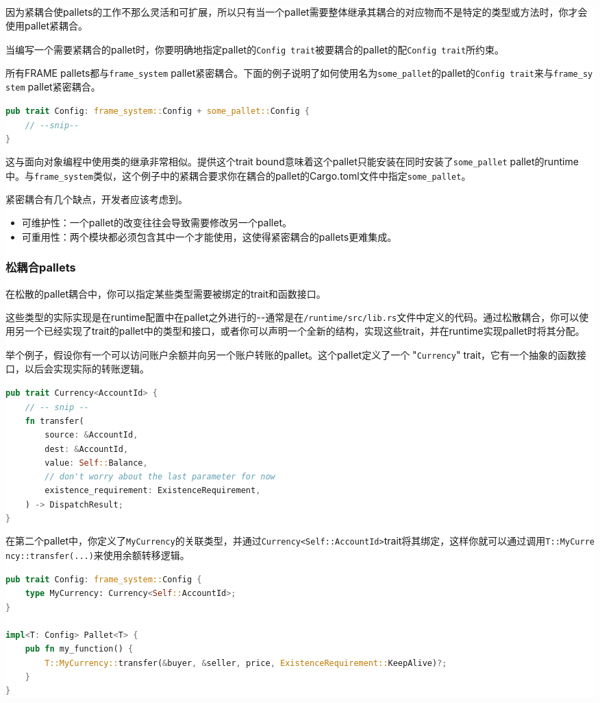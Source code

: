 因为紧耦合使pallets的工作不那么灵活和可扩展，所以只有当一个pallet需要整体继承其耦合的对应物而不是特定的类型或方法时，你才会使用pallet紧耦合。

当编写一个需要紧耦合的pallet时，你要明确地指定pallet的`Config trait`被要耦合的pallet的配`Config trait`所约束。

所有FRAME pallets都与`frame_system` pallet紧密耦合。下面的例子说明了如何使用名为`some_pallet`的pallet的`Config trait`来与`frame_system` pallet紧密耦合。

```rust
pub trait Config: frame_system::Config + some_pallet::Config {
    // --snip--
}
```

这与面向对象编程中使用类的继承非常相似。提供这个trait bound意味着这个pallet只能安装在同时安装了`some_pallet` pallet的runtime中。与`frame_system`类似，这个例子中的紧耦合要求你在耦合的pallet的Cargo.toml文件中指定`some_pallet`。

紧密耦合有几个缺点，开发者应该考虑到。

- 可维护性：一个pallet的改变往往会导致需要修改另一个pallet。
- 可重用性：两个模块都必须包含其中一个才能使用，这使得紧密耦合的pallets更难集成。

### 松耦合pallets

在松散的pallet耦合中，你可以指定某些类型需要被绑定的trait和函数接口。

这些类型的实际实现是在runtime配置中在pallet之外进行的--通常是在`/runtime/src/lib.rs`文件中定义的代码。通过松散耦合，你可以使用另一个已经实现了trait的pallet中的类型和接口，或者你可以声明一个全新的结构，实现这些trait，并在runtime实现pallet时将其分配。

举个例子，假设你有一个可以访问账户余额并向另一个账户转账的pallet。这个pallet定义了一个 "`Currency`" trait，它有一个抽象的函数接口，以后会实现实际的转账逻辑。

```rust
pub trait Currency<AccountId> {
    // -- snip --
    fn transfer(
        source: &AccountId,
        dest: &AccountId,
        value: Self::Balance,
        // don't worry about the last parameter for now
        existence_requirement: ExistenceRequirement,
    ) -> DispatchResult;
}
```

在第二个pallet中，你定义了`MyCurrency`的关联类型，并通过`Currency<Self::AccountId>`trait将其绑定，这样你就可以通过调用`T::MyCurrency::transfer(...)`来使用余额转移逻辑。

```rust
pub trait Config: frame_system::Config {
    type MyCurrency: Currency<Self::AccountId>;
}

impl<T: Config> Pallet<T> {
    pub fn my_function() {
        T::MyCurrency::transfer(&buyer, &seller, price, ExistenceRequirement::KeepAlive)?;
    }
}
```
